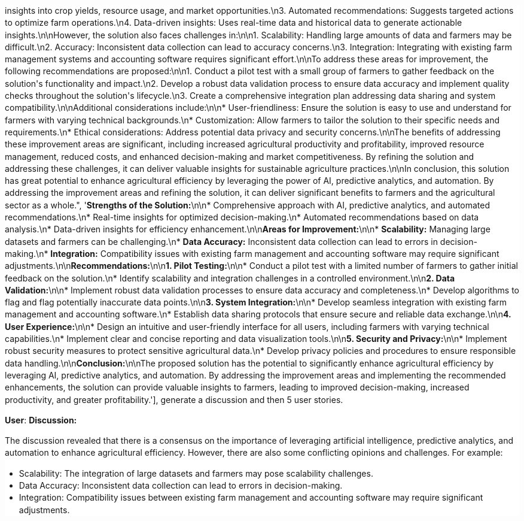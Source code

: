 insights into crop yields, resource usage, and market opportunities.\n3. Automated recommendations: Suggests targeted actions to optimize farm operations.\n4. Data-driven insights: Uses real-time data and historical data to generate actionable insights.\n\nHowever, the solution also faces challenges in:\n\n1. Scalability: Handling large amounts of data and farmers may be difficult.\n2. Accuracy: Inconsistent data collection can lead to accuracy concerns.\n3. Integration: Integrating with existing farm management systems and accounting software requires significant effort.\n\nTo address these areas for improvement, the following recommendations are proposed:\n\n1. Conduct a pilot test with a small group of farmers to gather feedback on the solution's functionality and impact.\n2. Develop a robust data validation process to ensure data accuracy and implement quality checks throughout the solution's lifecycle.\n3. Create a comprehensive integration plan addressing data sharing and system compatibility.\n\nAdditional considerations include:\n\n* User-friendliness: Ensure the solution is easy to use and understand for farmers with varying technical backgrounds.\n* Customization: Allow farmers to tailor the solution to their specific needs and requirements.\n* Ethical considerations: Address potential data privacy and security concerns.\n\nThe benefits of addressing these improvement areas are significant, including increased agricultural productivity and profitability, improved resource management, reduced costs, and enhanced decision-making and market competitiveness. By refining the solution and addressing these challenges, it can deliver valuable insights for sustainable agriculture practices.\n\nIn conclusion, this solution has great potential to enhance agricultural efficiency by leveraging the power of AI, predictive analytics, and automation. By addressing the improvement areas and refining the solution, it can deliver significant benefits to farmers and the agricultural sector as a whole.", '**Strengths of the Solution:**\n\n* Comprehensive approach with AI, predictive analytics, and automated recommendations.\n* Real-time insights for optimized decision-making.\n* Automated recommendations based on data analysis.\n* Data-driven insights for efficiency enhancement.\n\n**Areas for Improvement:**\n\n* **Scalability:** Managing large datasets and farmers can be challenging.\n* **Data Accuracy:** Inconsistent data collection can lead to errors in decision-making.\n* **Integration:** Compatibility issues with existing farm management and accounting software may require significant adjustments.\n\n**Recommendations:**\n\n**1. Pilot Testing:**\n\n* Conduct a pilot test with a limited number of farmers to gather initial feedback on the solution.\n* Identify scalability and integration challenges in a controlled environment.\n\n**2. Data Validation:**\n\n* Implement robust data validation processes to ensure data accuracy and completeness.\n* Develop algorithms to flag and flag potentially inaccurate data points.\n\n**3. System Integration:**\n\n* Develop seamless integration with existing farm management and accounting software.\n* Establish data sharing protocols that ensure secure and reliable data exchange.\n\n**4. User Experience:**\n\n* Design an intuitive and user-friendly interface for all users, including farmers with varying technical capabilities.\n* Implement clear and concise reporting and data visualization tools.\n\n**5. Security and Privacy:**\n\n* Implement robust security measures to protect sensitive agricultural data.\n* Develop privacy policies and procedures to ensure responsible data handling.\n\n**Conclusion:**\n\nThe proposed solution has the potential to significantly enhance agricultural efficiency by leveraging AI, predictive analytics, and automation. By addressing the improvement areas and implementing the recommended enhancements, the solution can provide valuable insights to farmers, leading to improved decision-making, increased productivity, and greater profitability.'], generate a discussion and then 5 user stories.

**User**: **Discussion:**

The discussion revealed that there is a consensus on the importance of leveraging artificial intelligence, predictive analytics, and automation to enhance agricultural efficiency. However, there are also some conflicting opinions and challenges. For example:

- Scalability: The integration of large datasets and farmers may pose scalability challenges.
- Data Accuracy: Inconsistent data collection can lead to errors in decision-making.
- Integration: Compatibility issues between existing farm management and accounting software may require significant adjustments.
